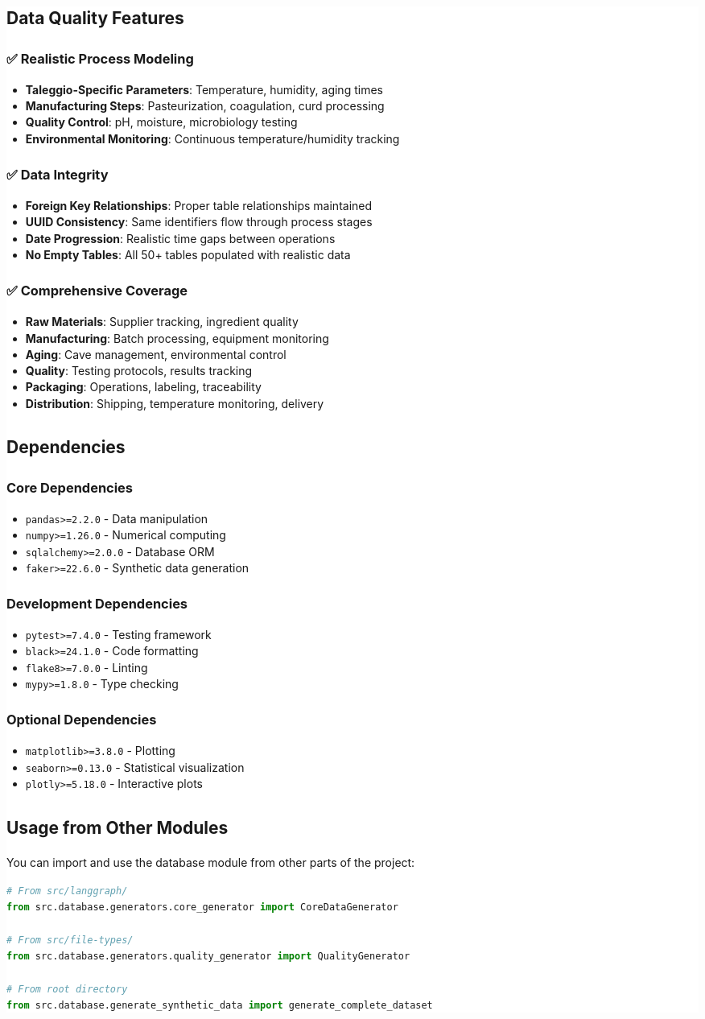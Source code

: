 ## Data Quality Features

### **✅ Realistic Process Modeling**
- **Taleggio-Specific Parameters**: Temperature, humidity, aging times
- **Manufacturing Steps**: Pasteurization, coagulation, curd processing
- **Quality Control**: pH, moisture, microbiology testing
- **Environmental Monitoring**: Continuous temperature/humidity tracking

### **✅ Data Integrity**
- **Foreign Key Relationships**: Proper table relationships maintained
- **UUID Consistency**: Same identifiers flow through process stages
- **Date Progression**: Realistic time gaps between operations
- **No Empty Tables**: All 50+ tables populated with realistic data

### **✅ Comprehensive Coverage**
- **Raw Materials**: Supplier tracking, ingredient quality
- **Manufacturing**: Batch processing, equipment monitoring
- **Aging**: Cave management, environmental control
- **Quality**: Testing protocols, results tracking
- **Packaging**: Operations, labeling, traceability
- **Distribution**: Shipping, temperature monitoring, delivery

## Dependencies

### Core Dependencies
- `pandas>=2.2.0` - Data manipulation
- `numpy>=1.26.0` - Numerical computing
- `sqlalchemy>=2.0.0` - Database ORM
- `faker>=22.6.0` - Synthetic data generation

### Development Dependencies
- `pytest>=7.4.0` - Testing framework
- `black>=24.1.0` - Code formatting
- `flake8>=7.0.0` - Linting
- `mypy>=1.8.0` - Type checking

### Optional Dependencies
- `matplotlib>=3.8.0` - Plotting
- `seaborn>=0.13.0` - Statistical visualization
- `plotly>=5.18.0` - Interactive plots

## Usage from Other Modules

You can import and use the database module from other parts of the project:

```python
# From src/langgraph/
from src.database.generators.core_generator import CoreDataGenerator

# From src/file-types/
from src.database.generators.quality_generator import QualityGenerator

# From root directory
from src.database.generate_synthetic_data import generate_complete_dataset
```
